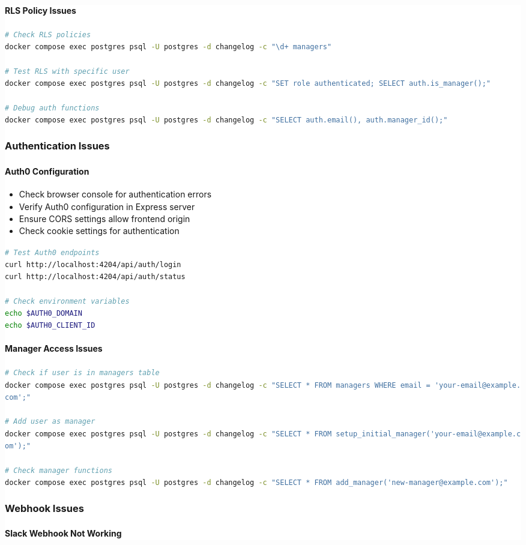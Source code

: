 #### RLS Policy Issues

```bash
# Check RLS policies
docker compose exec postgres psql -U postgres -d changelog -c "\d+ managers"

# Test RLS with specific user
docker compose exec postgres psql -U postgres -d changelog -c "SET role authenticated; SELECT auth.is_manager();"

# Debug auth functions
docker compose exec postgres psql -U postgres -d changelog -c "SELECT auth.email(), auth.manager_id();"
```

### Authentication Issues

#### Auth0 Configuration

- Check browser console for authentication errors
- Verify Auth0 configuration in Express server
- Ensure CORS settings allow frontend origin
- Check cookie settings for authentication

```bash
# Test Auth0 endpoints
curl http://localhost:4204/api/auth/login
curl http://localhost:4204/api/auth/status

# Check environment variables
echo $AUTH0_DOMAIN
echo $AUTH0_CLIENT_ID
```

#### Manager Access Issues

```bash
# Check if user is in managers table
docker compose exec postgres psql -U postgres -d changelog -c "SELECT * FROM managers WHERE email = 'your-email@example.com';"

# Add user as manager
docker compose exec postgres psql -U postgres -d changelog -c "SELECT * FROM setup_initial_manager('your-email@example.com');"

# Check manager functions
docker compose exec postgres psql -U postgres -d changelog -c "SELECT * FROM add_manager('new-manager@example.com');"
```

### Webhook Issues

#### Slack Webhook Not Working

